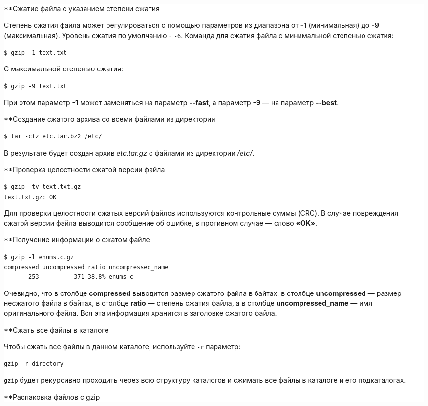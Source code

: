 **Сжатие файла с указанием степени сжатия

Степень сжатия файла может регулироваться с помощью параметров из диапазона от **-1** (минимальная) до **-9** (максимальная). Уровень сжатия по умолчанию - `-6`.  Команда для сжатия файла с минимальной степенью сжатия:

```
$ gzip -1 text.txt
```

С максимальной степенью сжатия:

```
$ gzip -9 text.txt
```

При этом параметр **-1** может заменяться на параметр **--fast**, а параметр **-9** — на параметр **--best**.

**Создание сжатого архива со всеми файлами из директории

```
$ tar -cfz etc.tar.bz2 /etc/
```

В результате будет создан архив _etc.tar.gz_ с файлами из директории _/etc/_.

**Проверка целостности сжатой версии файла

```
$ gzip -tv text.txt.gz  
text.txt.gz: OK
```

Для проверки целостности сжатых версий файлов используются контрольные суммы (CRC). В случае повреждения сжатой версии файла выводится сообщение об ошибке, в противном случае — слово **«OK»**.

**Получение информации о сжатом файле

```
$ gzip -l enums.c.gz  
compressed uncompressed ratio uncompressed_name  
       253          371 38.8% enums.c
```

Очевидно, что в столбце **compressed** выводится размер сжатого файла в байтах, в столбце **uncompressed** — размер несжатого файла в байтах, в столбце **ratio** — степень сжатия файла, а в столбце **uncompressed_name** — имя оригинального файла. Вся эта информация хранится в заголовке сжатого файла.

**Сжать все файлы в каталоге

Чтобы сжать все файлы в данном каталоге, используйте `-r` параметр:

```
gzip -r directory
```

`gzip` будет рекурсивно проходить через всю структуру каталогов и сжимать все файлы в каталоге и его подкаталогах.

**Распаковка файлов с gzip
